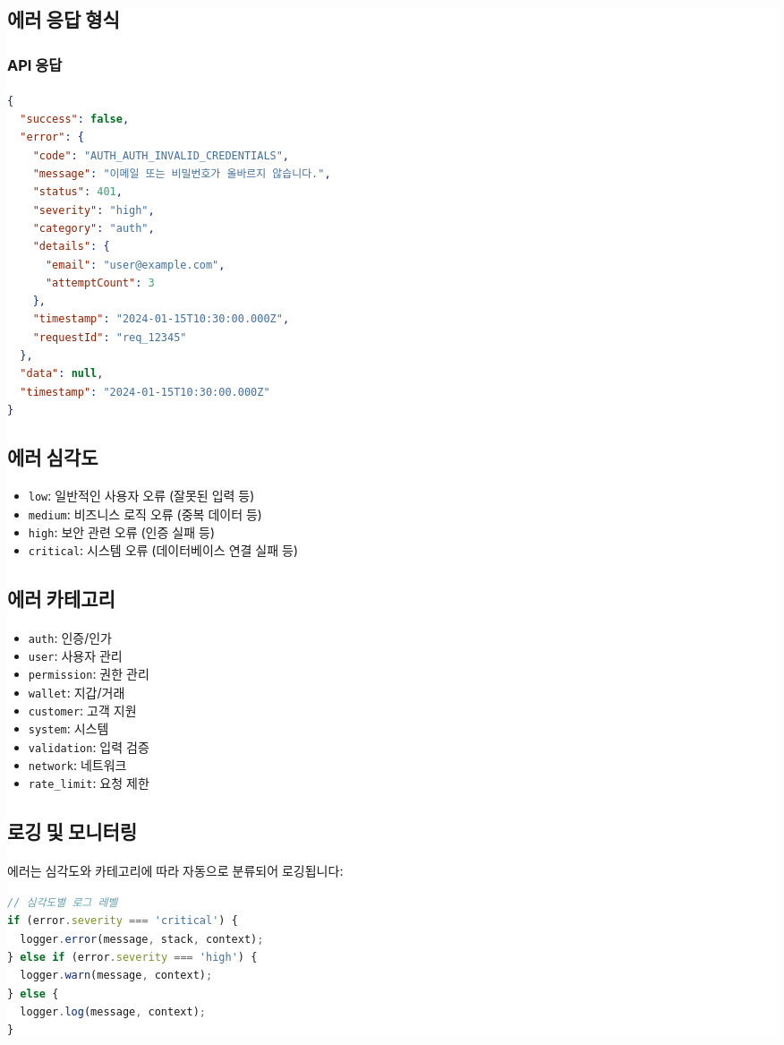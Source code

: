 ## 에러 응답 형식

### API 응답
```json
{
  "success": false,
  "error": {
    "code": "AUTH_AUTH_INVALID_CREDENTIALS",
    "message": "이메일 또는 비밀번호가 올바르지 않습니다.",
    "status": 401,
    "severity": "high",
    "category": "auth",
    "details": {
      "email": "user@example.com",
      "attemptCount": 3
    },
    "timestamp": "2024-01-15T10:30:00.000Z",
    "requestId": "req_12345"
  },
  "data": null,
  "timestamp": "2024-01-15T10:30:00.000Z"
}
```

## 에러 심각도

- `low`: 일반적인 사용자 오류 (잘못된 입력 등)
- `medium`: 비즈니스 로직 오류 (중복 데이터 등)
- `high`: 보안 관련 오류 (인증 실패 등)
- `critical`: 시스템 오류 (데이터베이스 연결 실패 등)

## 에러 카테고리

- `auth`: 인증/인가
- `user`: 사용자 관리
- `permission`: 권한 관리
- `wallet`: 지갑/거래
- `customer`: 고객 지원
- `system`: 시스템
- `validation`: 입력 검증
- `network`: 네트워크
- `rate_limit`: 요청 제한

## 로깅 및 모니터링

에러는 심각도와 카테고리에 따라 자동으로 분류되어 로깅됩니다:

```typescript
// 심각도별 로그 레벨
if (error.severity === 'critical') {
  logger.error(message, stack, context);
} else if (error.severity === 'high') {
  logger.warn(message, context);
} else {
  logger.log(message, context);
}
```
